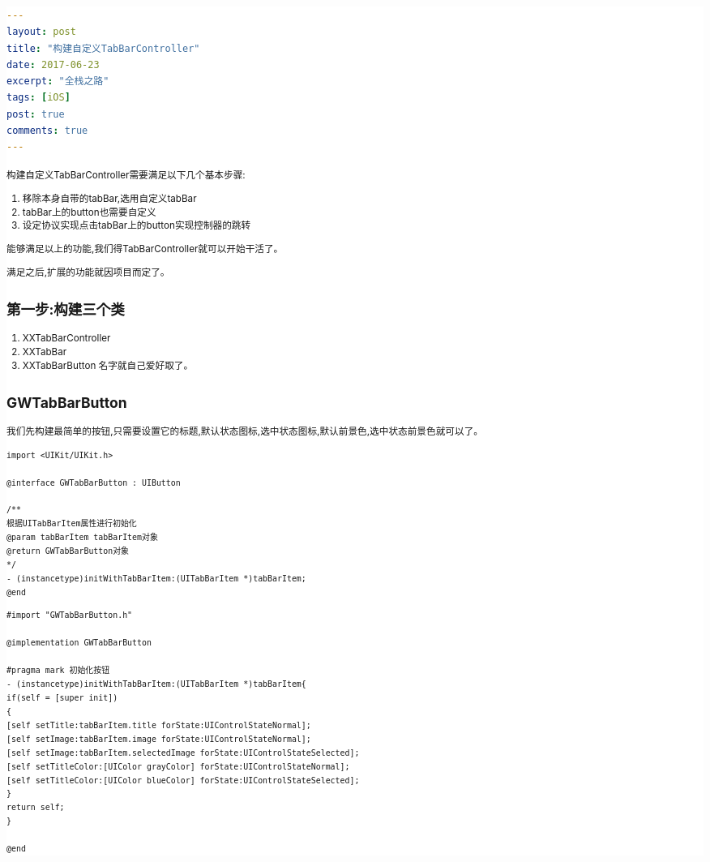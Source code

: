 ```yaml
---
layout: post
title: "构建自定义TabBarController"
date: 2017-06-23
excerpt: "全栈之路"
tags: [iOS]
post: true
comments: true
---
```

<small>
构建自定义TabBarController需要满足以下几个基本步骤:

1.  移除本身自带的tabBar,选用自定义tabBar
2.  tabBar上的button也需要自定义
3.  设定协议实现点击tabBar上的button实现控制器的跳转

能够满足以上的功能,我们得TabBarController就可以开始干活了。

满足之后,扩展的功能就因项目而定了。

## 第一步:构建三个类
1. XXTabBarController
2. XXTabBar
3. XXTabBarButton
名字就自己爱好取了。

## GWTabBarButton
我们先构建最简单的按钮,只需要设置它的标题,默认状态图标,选中状态图标,默认前景色,选中状态前景色就可以了。

```
import <UIKit/UIKit.h>

@interface GWTabBarButton : UIButton

/**
根据UITabBarItem属性进行初始化
@param tabBarItem tabBarItem对象
@return GWTabBarButton对象
*/
- (instancetype)initWithTabBarItem:(UITabBarItem *)tabBarItem;
@end
```

```
#import "GWTabBarButton.h"

@implementation GWTabBarButton

#pragma mark 初始化按钮
- (instancetype)initWithTabBarItem:(UITabBarItem *)tabBarItem{
if(self = [super init])
{
[self setTitle:tabBarItem.title forState:UIControlStateNormal];
[self setImage:tabBarItem.image forState:UIControlStateNormal];
[self setImage:tabBarItem.selectedImage forState:UIControlStateSelected];
[self setTitleColor:[UIColor grayColor] forState:UIControlStateNormal];
[self setTitleColor:[UIColor blueColor] forState:UIControlStateSelected];
}
return self;
}

@end
```